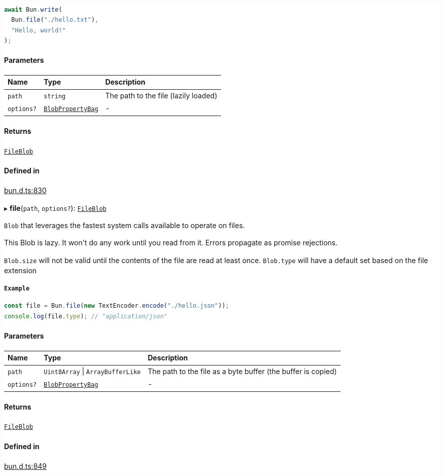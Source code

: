 ```js
await Bun.write(
  Bun.file("./hello.txt"),
  "Hello, world!"
);
```

#### Parameters

| Name | Type | Description |
| :------ | :------ | :------ |
| `path` | `string` | The path to the file (lazily loaded) |
| `options?` | [`BlobPropertyBag`](https://github.com/oven-sh/bun-types/blob/master/api-docs/interfaces/BlobPropertyBag.md) | - |

#### Returns

[`FileBlob`](https://github.com/oven-sh/bun-types/blob/master/api-docs/interfaces/bun_.FileBlob.md)

#### Defined in

[bun.d.ts:830](https://github.com/valgaze/bun-types/blob/6f8dbf8/bun.d.ts#L830)

▸ **file**(`path`, `options?`): [`FileBlob`](https://github.com/oven-sh/bun-types/blob/master/api-docs/interfaces/bun_.FileBlob.md)

`Blob` that leverages the fastest system calls available to operate on files.

This Blob is lazy. It won't do any work until you read from it. Errors propagate as promise rejections.

`Blob.size` will not be valid until the contents of the file are read at least once.
`Blob.type` will have a default set based on the file extension

**`Example`**

```js
const file = Bun.file(new TextEncoder.encode("./hello.json"));
console.log(file.type); // "application/json"
```

#### Parameters

| Name | Type | Description |
| :------ | :------ | :------ |
| `path` | `Uint8Array` \| `ArrayBufferLike` | The path to the file as a byte buffer (the buffer is copied) |
| `options?` | [`BlobPropertyBag`](https://github.com/oven-sh/bun-types/blob/master/api-docs/interfaces/BlobPropertyBag.md) | - |

#### Returns

[`FileBlob`](https://github.com/oven-sh/bun-types/blob/master/api-docs/interfaces/bun_.FileBlob.md)

#### Defined in

[bun.d.ts:849](https://github.com/valgaze/bun-types/blob/6f8dbf8/bun.d.ts#L849)
